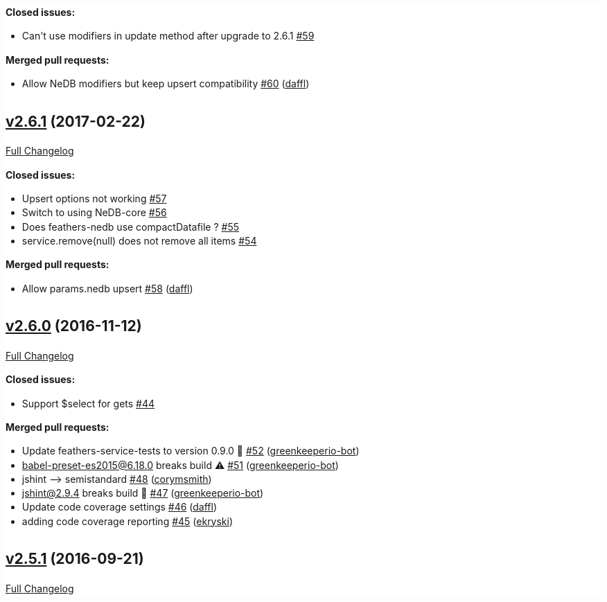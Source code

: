 **Closed issues:**

- Can't use modifiers in update method after upgrade to 2.6.1 [\#59](https://github.com/feathersjs-ecosystem/feathers-nedb/issues/59)

**Merged pull requests:**

- Allow NeDB modifiers but keep upsert compatibility [\#60](https://github.com/feathersjs-ecosystem/feathers-nedb/pull/60) ([daffl](https://github.com/daffl))

## [v2.6.1](https://github.com/feathersjs-ecosystem/feathers-nedb/tree/v2.6.1) (2017-02-22)
[Full Changelog](https://github.com/feathersjs-ecosystem/feathers-nedb/compare/v2.6.0...v2.6.1)

**Closed issues:**

- Upsert options not working [\#57](https://github.com/feathersjs-ecosystem/feathers-nedb/issues/57)
- Switch to using NeDB-core [\#56](https://github.com/feathersjs-ecosystem/feathers-nedb/issues/56)
- Does feathers-nedb use compactDatafile ? [\#55](https://github.com/feathersjs-ecosystem/feathers-nedb/issues/55)
- service.remove\(null\) does not remove all items [\#54](https://github.com/feathersjs-ecosystem/feathers-nedb/issues/54)

**Merged pull requests:**

- Allow params.nedb upsert [\#58](https://github.com/feathersjs-ecosystem/feathers-nedb/pull/58) ([daffl](https://github.com/daffl))

## [v2.6.0](https://github.com/feathersjs-ecosystem/feathers-nedb/tree/v2.6.0) (2016-11-12)
[Full Changelog](https://github.com/feathersjs-ecosystem/feathers-nedb/compare/v2.5.1...v2.6.0)

**Closed issues:**

- Support $select for gets [\#44](https://github.com/feathersjs-ecosystem/feathers-nedb/issues/44)

**Merged pull requests:**

- Update feathers-service-tests to version 0.9.0 🚀 [\#52](https://github.com/feathersjs-ecosystem/feathers-nedb/pull/52) ([greenkeeperio-bot](https://github.com/greenkeeperio-bot))
- babel-preset-es2015@6.18.0 breaks build ⚠️ [\#51](https://github.com/feathersjs-ecosystem/feathers-nedb/pull/51) ([greenkeeperio-bot](https://github.com/greenkeeperio-bot))
- jshint —\> semistandard [\#48](https://github.com/feathersjs-ecosystem/feathers-nedb/pull/48) ([corymsmith](https://github.com/corymsmith))
- jshint@2.9.4 breaks build 🚨 [\#47](https://github.com/feathersjs-ecosystem/feathers-nedb/pull/47) ([greenkeeperio-bot](https://github.com/greenkeeperio-bot))
- Update code coverage settings [\#46](https://github.com/feathersjs-ecosystem/feathers-nedb/pull/46) ([daffl](https://github.com/daffl))
- adding code coverage reporting [\#45](https://github.com/feathersjs-ecosystem/feathers-nedb/pull/45) ([ekryski](https://github.com/ekryski))

## [v2.5.1](https://github.com/feathersjs-ecosystem/feathers-nedb/tree/v2.5.1) (2016-09-21)
[Full Changelog](https://github.com/feathersjs-ecosystem/feathers-nedb/compare/v2.5.0...v2.5.1)
